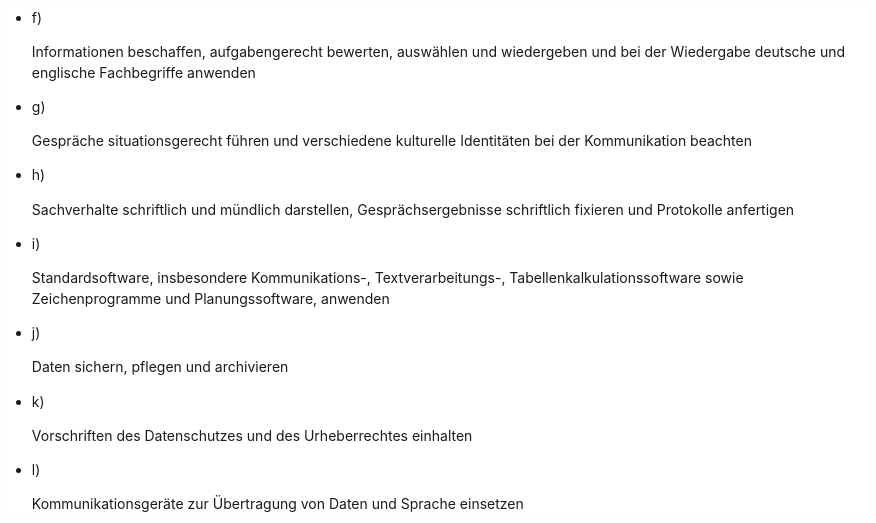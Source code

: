   - f)
    
    <div style="">
    
    Informationen beschaffen, aufgabengerecht bewerten, auswählen und
    wiedergeben und bei der Wiedergabe deutsche und englische
    Fachbegriffe anwenden
    
    </div>

  - g)
    
    <div style="">
    
    Gespräche situationsgerecht führen und verschiedene kulturelle
    Identitäten bei der Kommunikation beachten
    
    </div>

  - h)
    
    <div style="">
    
    Sachverhalte schriftlich und mündlich darstellen,
    Gesprächsergebnisse schriftlich fixieren und Protokolle anfertigen
    
    </div>

  - i)
    
    <div style="">
    
    Standardsoftware, insbesondere Kommunikations-, Textverarbeitungs-,
    Tabellenkalkulationssoftware sowie Zeichenprogramme und
    Planungssoftware, anwenden
    
    </div>

  - j)
    
    <div style="">
    
    Daten sichern, pflegen und archivieren
    
    </div>

  - k)
    
    <div style="">
    
    Vorschriften des Datenschutzes und des Urheberrechtes einhalten
    
    </div>

  - l)
    
    <div style="">
    
    Kommunikationsgeräte zur Übertragung von Daten und Sprache einsetzen
    
    </div>

</td>
